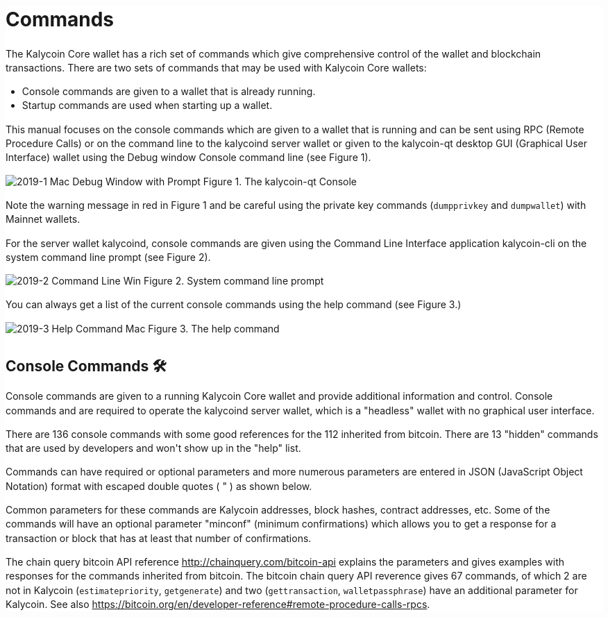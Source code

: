 # Commands

The Kalycoin Core wallet has a rich set of commands which give comprehensive control of the wallet and blockchain transactions. There are two sets of commands that may be used with Kalycoin Core wallets:

* Console commands are given to a wallet that is already running.
* Startup commands are used when starting up a wallet.

This manual focuses on the console commands which are given to a wallet that is running and can be sent using RPC (Remote Procedure Calls) or on the command line to the kalycoind server wallet or given to the kalycoin-qt desktop GUI (Graphical User Interface) wallet using the Debug window Console command line (see Figure 1).

![2019-1 Mac Debug Window with Prompt](https://i.imgur.com/K0uCLVr.jpg)
Figure 1. The kalycoin-qt Console

Note the warning message in red in Figure 1 and be careful using the private key commands (`dumpprivkey` and `dumpwallet`) with Mainnet wallets.


For the server wallet kalycoind, console commands are given using the Command Line Interface application kalycoin-cli on the system command line prompt (see Figure 2).

![2019-2 Command Line Win](https://i.imgur.com/m1xp3ng.jpg)
Figure 2. System command line prompt

You can always get a list of the current console commands using the help command (see Figure 3.)

![2019-3 Help Command Mac](https://i.imgur.com/w8yGO2G.jpg)
Figure 3. The help command

## Console Commands :hammer_and_wrench:

Console commands are given to a running Kalycoin Core wallet and provide additional information and control. Console commands and are required to operate the kalycoind server wallet, which is a "headless" wallet with no graphical user interface.

There are 136 console commands with some good references for the 112 inherited from bitcoin. There are 13 "hidden" commands that are used by developers and won't show up in the "help" list.

Commands can have required or optional parameters and more numerous parameters are entered in JSON (JavaScript Object Notation) format with escaped double quotes ( \" ) as shown below.

Common parameters for these commands are Kalycoin addresses, block hashes, contract addresses, etc. Some of the commands will have an optional parameter "minconf" (minimum confirmations) which allows you to get a response for a transaction or block that has at least that number of confirmations.

The chain query bitcoin API reference http://chainquery.com/bitcoin-api explains the parameters and gives examples with responses for the commands inherited from bitcoin. The bitcoin chain query API reverence gives 67 commands, of which 2 are not in Kalycoin (`estimatepriority`, `getgenerate`) and two (`gettransaction`, `walletpassphrase`) have an additional parameter for Kalycoin. See also https://bitcoin.org/en/developer-reference#remote-procedure-calls-rpcs.
